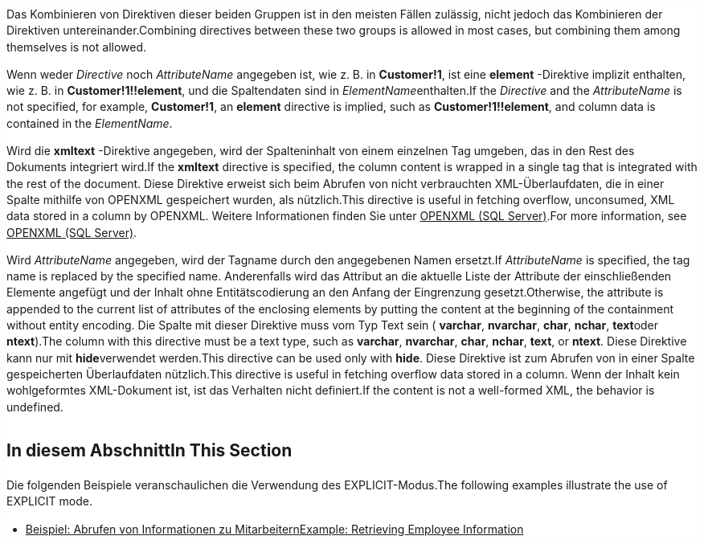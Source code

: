  <span data-ttu-id="ef091-194">Das Kombinieren von Direktiven dieser beiden Gruppen ist in den meisten Fällen zulässig, nicht jedoch das Kombinieren der Direktiven untereinander.</span><span class="sxs-lookup"><span data-stu-id="ef091-194">Combining directives between these two groups is allowed in most cases, but combining them among themselves is not allowed.</span></span>  
  
 <span data-ttu-id="ef091-195">Wenn weder *Directive* noch *AttributeName* angegeben ist, wie z. B. in **Customer!1**, ist eine **element** -Direktive implizit enthalten, wie z. B. in **Customer!1!!element**, und die Spaltendaten sind in *ElementName*enthalten.</span><span class="sxs-lookup"><span data-stu-id="ef091-195">If the *Directive* and the *AttributeName* is not specified, for example, **Customer!1**, an **element** directive is implied, such as **Customer!1!!element**, and column data is contained in the *ElementName*.</span></span>  
  
 <span data-ttu-id="ef091-196">Wird die **xmltext** -Direktive angegeben, wird der Spalteninhalt von einem einzelnen Tag umgeben, das in den Rest des Dokuments integriert wird.</span><span class="sxs-lookup"><span data-stu-id="ef091-196">If the **xmltext** directive is specified, the column content is wrapped in a single tag that is integrated with the rest of the document.</span></span> <span data-ttu-id="ef091-197">Diese Direktive erweist sich beim Abrufen von nicht verbrauchten XML-Überlaufdaten, die in einer Spalte mithilfe von OPENXML gespeichert wurden, als nützlich.</span><span class="sxs-lookup"><span data-stu-id="ef091-197">This directive is useful in fetching overflow, unconsumed, XML data stored in a column by OPENXML.</span></span> <span data-ttu-id="ef091-198">Weitere Informationen finden Sie unter [OPENXML &#40;SQL Server&#41;](../xml/openxml-sql-server.md).</span><span class="sxs-lookup"><span data-stu-id="ef091-198">For more information, see [OPENXML &#40;SQL Server&#41;](../xml/openxml-sql-server.md).</span></span>  
  
 <span data-ttu-id="ef091-199">Wird *AttributeName* angegeben, wird der Tagname durch den angegebenen Namen ersetzt.</span><span class="sxs-lookup"><span data-stu-id="ef091-199">If *AttributeName* is specified, the tag name is replaced by the specified name.</span></span> <span data-ttu-id="ef091-200">Anderenfalls wird das Attribut an die aktuelle Liste der Attribute der einschließenden Elemente angefügt und der Inhalt ohne Entitätscodierung an den Anfang der Eingrenzung gesetzt.</span><span class="sxs-lookup"><span data-stu-id="ef091-200">Otherwise, the attribute is appended to the current list of attributes of the enclosing elements by putting the content at the beginning of the containment without entity encoding.</span></span> <span data-ttu-id="ef091-201">Die Spalte mit dieser Direktive muss vom Typ Text sein ( **varchar**, **nvarchar**, **char**, **nchar**, **text**oder **ntext**).</span><span class="sxs-lookup"><span data-stu-id="ef091-201">The column with this directive must be a text type, such as **varchar**, **nvarchar**, **char**, **nchar**, **text**, or **ntext**.</span></span> <span data-ttu-id="ef091-202">Diese Direktive kann nur mit **hide**verwendet werden.</span><span class="sxs-lookup"><span data-stu-id="ef091-202">This directive can be used only with **hide**.</span></span> <span data-ttu-id="ef091-203">Diese Direktive ist zum Abrufen von in einer Spalte gespeicherten Überlaufdaten nützlich.</span><span class="sxs-lookup"><span data-stu-id="ef091-203">This directive is useful in fetching overflow data stored in a column.</span></span> <span data-ttu-id="ef091-204">Wenn der Inhalt kein wohlgeformtes XML-Dokument ist, ist das Verhalten nicht definiert.</span><span class="sxs-lookup"><span data-stu-id="ef091-204">If the content is not a well-formed XML, the behavior is undefined.</span></span>  
  
## <a name="in-this-section"></a><span data-ttu-id="ef091-205">In diesem Abschnitt</span><span class="sxs-lookup"><span data-stu-id="ef091-205">In This Section</span></span>  
 <span data-ttu-id="ef091-206">Die folgenden Beispiele veranschaulichen die Verwendung des EXPLICIT-Modus.</span><span class="sxs-lookup"><span data-stu-id="ef091-206">The following examples illustrate the use of EXPLICIT mode.</span></span>  
  
-   [<span data-ttu-id="ef091-207">Beispiel: Abrufen von Informationen zu Mitarbeitern</span><span class="sxs-lookup"><span data-stu-id="ef091-207">Example: Retrieving Employee Information</span></span>](../xml/example-retrieving-employee-information.md)  
  